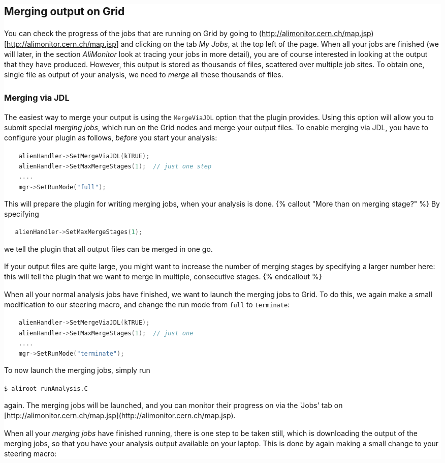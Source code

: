 ## Merging output on Grid
You can check the progress of the jobs that are running on Grid by going to (http://alimonitor.cern.ch/map.jsp)[http://alimonitor.cern.ch/map.jsp] and clicking on the tab *My Jobs*, at the top left of the page. When all your jobs are finished (we will later, in the section *AliMonitor* look at tracing your jobs in more detail), you are of course interested in looking at the output that they have produced. However, this output is stored as thousands of files, scattered over multiple job sites. To obtain one, single file as output of your analysis, we need to *merge* all these thousands of files. 

### Merging via JDL

The easiest way to merge your output is using the `MergeViaJDL` option that the plugin provides. Using this option will allow you to submit special *merging jobs*, which run on the Grid nodes and merge your output files. To enable merging via JDL, you have to configure your plugin as follows, *before* you start your analysis:

```cpp
    alienHandler->SetMergeViaJDL(kTRUE);
    alienHandler->SetMaxMergeStages(1);  // just one step
    ....
    mgr->SetRunMode("full");
```
This will prepare the plugin for writing merging jobs, when your analysis is done. 
{% callout "More than on merging stage?" %}
By specifying
```cpp
   alienHandler->SetMaxMergeStages(1);
```
we tell the plugin that all output files can be merged in one go. 

If your output files are quite large, you might want to increase the number of merging stages by specifying a larger number here: this will tell the plugin that we want to merge in multiple, consecutive stages.
{% endcallout %}

When all your normal analysis jobs have finished, we want to launch the merging jobs to Grid. To do this, we again make a small modification to our steering macro, and change the run mode from `full` to `terminate`:

```cpp
    alienHandler->SetMergeViaJDL(kTRUE);
    alienHandler->SetMaxMergeStages(1);  // just one
    ....
    mgr->SetRunMode("terminate");
```
To now launch the merging jobs, simply run
```
$ aliroot runAnalysis.C
```
again. The merging jobs will be launched, and you can monitor their progress on via the 'Jobs' tab on [http://alimonitor.cern.ch/map.jsp](http://alimonitor.cern.ch/map.jsp).

When all your *merging jobs* have finished running, there is one step to be taken still, which is downloading the output of the merging jobs, so that you have your analysis output available on your laptop. This is done by again making a small change to your steering macro:

